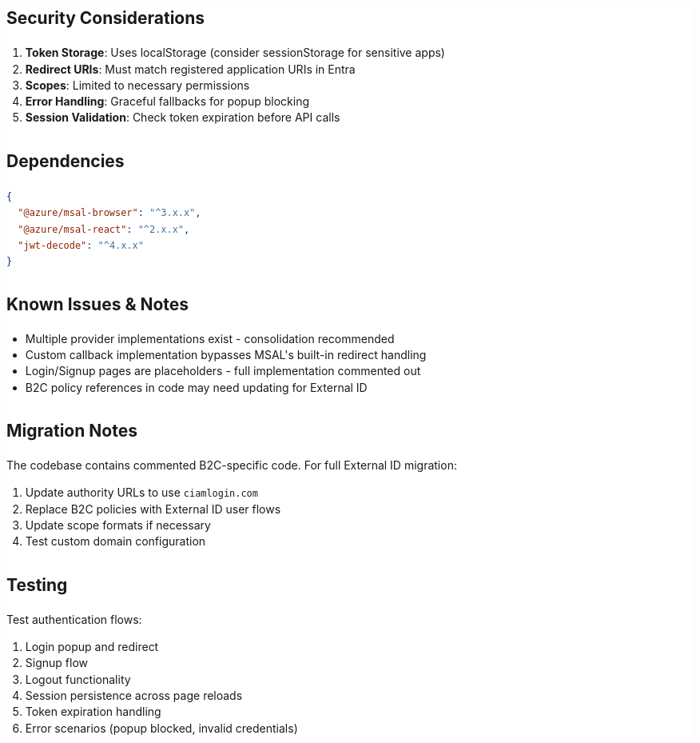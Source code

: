 ## Security Considerations

1. **Token Storage**: Uses localStorage (consider sessionStorage for sensitive apps)
2. **Redirect URIs**: Must match registered application URIs in Entra
3. **Scopes**: Limited to necessary permissions
4. **Error Handling**: Graceful fallbacks for popup blocking
5. **Session Validation**: Check token expiration before API calls

## Dependencies

```json
{
  "@azure/msal-browser": "^3.x.x",
  "@azure/msal-react": "^2.x.x",
  "jwt-decode": "^4.x.x"
}
```

## Known Issues & Notes

- Multiple provider implementations exist - consolidation recommended
- Custom callback implementation bypasses MSAL's built-in redirect handling
- Login/Signup pages are placeholders - full implementation commented out
- B2C policy references in code may need updating for External ID

## Migration Notes

The codebase contains commented B2C-specific code. For full External ID migration:

1. Update authority URLs to use `ciamlogin.com`
2. Replace B2C policies with External ID user flows
3. Update scope formats if necessary
4. Test custom domain configuration

## Testing

Test authentication flows:

1. Login popup and redirect
2. Signup flow
3. Logout functionality
4. Session persistence across page reloads
5. Token expiration handling
6. Error scenarios (popup blocked, invalid credentials)
